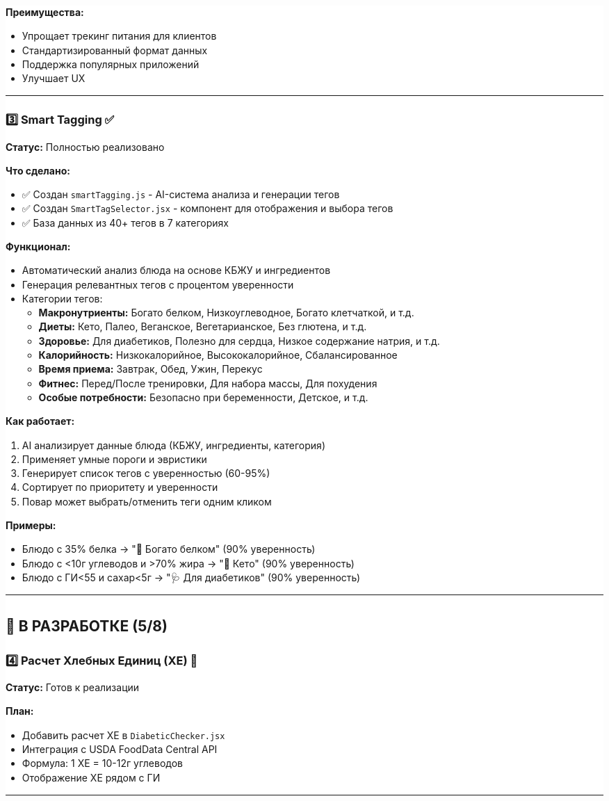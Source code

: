 **Преимущества:**
- Упрощает трекинг питания для клиентов
- Стандартизированный формат данных
- Поддержка популярных приложений
- Улучшает UX

---

### 3️⃣ **Smart Tagging** ✅
**Статус:** Полностью реализовано

**Что сделано:**
- ✅ Создан `smartTagging.js` - AI-система анализа и генерации тегов
- ✅ Создан `SmartTagSelector.jsx` - компонент для отображения и выбора тегов
- ✅ База данных из 40+ тегов в 7 категориях

**Функционал:**
- Автоматический анализ блюда на основе КБЖУ и ингредиентов
- Генерация релевантных тегов с процентом уверенности
- Категории тегов:
  - **Макронутриенты:** Богато белком, Низкоуглеводное, Богато клетчаткой, и т.д.
  - **Диеты:** Кето, Палео, Веганское, Вегетарианское, Без глютена, и т.д.
  - **Здоровье:** Для диабетиков, Полезно для сердца, Низкое содержание натрия, и т.д.
  - **Калорийность:** Низкокалорийное, Высококалорийное, Сбалансированное
  - **Время приема:** Завтрак, Обед, Ужин, Перекус
  - **Фитнес:** Перед/После тренировки, Для набора массы, Для похудения
  - **Особые потребности:** Безопасно при беременности, Детское, и т.д.

**Как работает:**
1. AI анализирует данные блюда (КБЖУ, ингредиенты, категория)
2. Применяет умные пороги и эвристики
3. Генерирует список тегов с уверенностью (60-95%)
4. Сортирует по приоритету и уверенности
5. Повар может выбрать/отменить теги одним кликом

**Примеры:**
- Блюдо с 35% белка → "💪 Богато белком" (90% уверенность)
- Блюдо с <10г углеводов и >70% жира → "🥓 Кето" (90% уверенность)
- Блюдо с ГИ<55 и сахар<5г → "🩺 Для диабетиков" (90% уверенность)

---

## 🔄 **В РАЗРАБОТКЕ** (5/8)

### 4️⃣ **Расчет Хлебных Единиц (ХЕ)** 🔄
**Статус:** Готов к реализации

**План:**
- Добавить расчет ХЕ в `DiabeticChecker.jsx`
- Интеграция с USDA FoodData Central API
- Формула: 1 ХЕ = 10-12г углеводов
- Отображение ХЕ рядом с ГИ

---